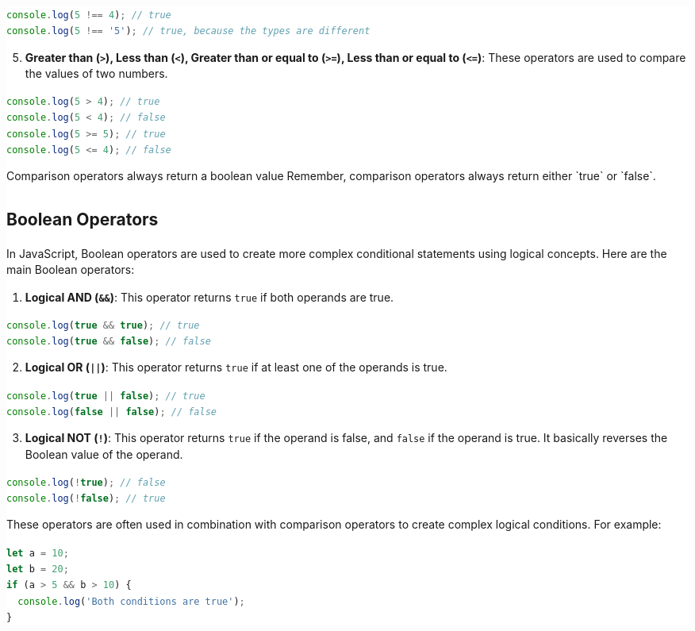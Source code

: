 ```javascript
console.log(5 !== 4); // true
console.log(5 !== '5'); // true, because the types are different
```

5. **Greater than (`>`), Less than (`<`), Greater than or equal to (`>=`), Less than or equal to (`<=`)**: These operators are used to compare the values of two numbers.

```javascript
console.log(5 > 4); // true
console.log(5 < 4); // false
console.log(5 >= 5); // true
console.log(5 <= 4); // false
```

<base-disclaimer>
  <base-disclaimer-title>
    Comparison operators always return a boolean value
  </base-disclaimer-title>
  <base-disclaimer-content>
  Remember, comparison operators always return either `true` or `false`.
  </base-disclaimer-content>
</base-disclaimer>

## Boolean Operators

In JavaScript, Boolean operators are used to create more complex conditional statements using logical concepts. Here are the main Boolean operators:

1. **Logical AND (`&&`)**: This operator returns `true` if both operands are true.

```javascript
console.log(true && true); // true
console.log(true && false); // false
```

2. **Logical OR (`||`)**: This operator returns `true` if at least one of the operands is true.

```javascript
console.log(true || false); // true
console.log(false || false); // false
```

3. **Logical NOT (`!`)**: This operator returns `true` if the operand is false, and `false` if the operand is true. It basically reverses the Boolean value of the operand.

```javascript
console.log(!true); // false
console.log(!false); // true
```

These operators are often used in combination with comparison operators to create complex logical conditions. For example:

```javascript
let a = 10;
let b = 20;
if (a > 5 && b > 10) {
  console.log('Both conditions are true');
}
```
